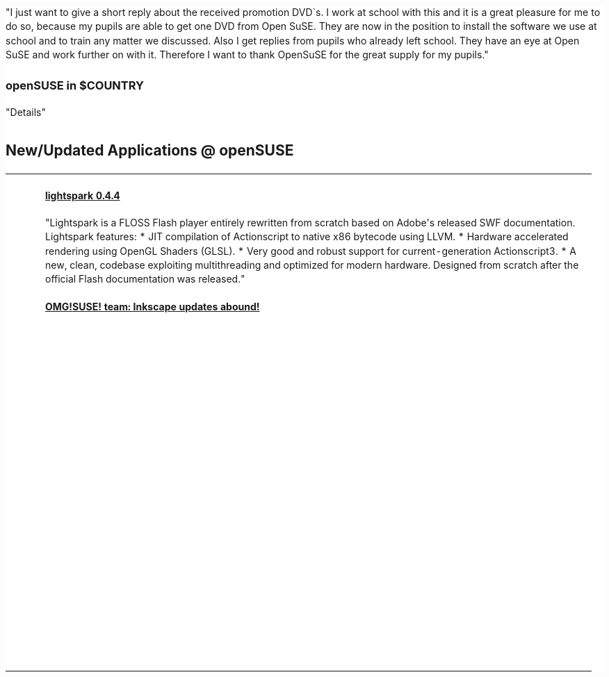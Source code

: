 
"I just want to give a short reply about the received promotion DVD`s. I work at school with this and it is a great pleasure for me to do so, because my pupils are able to get one DVD from Open SuSE. They are now in the position to install the software we use at school and to train any matter we discussed. Also I get replies from pupils who already left school. They have an eye at Open SuSE and work further on with it.  Therefore I want to thank OpenSuSE for the great supply for my pupils."  


###  openSUSE in $COUNTRY


"Details" 
</td>
</tr>
</tbody>
</table>





  









## New/Updated Applications @ openSUSE








<table style="width: 98%;" class="zeroBorder" >
<tbody >
<tr >

<td style="color: rgb(255, 255, 255); text-align: center; vertical-align: top; width: 36px;" >[![](//en.opensuse.org/images/1/10/OWN-oxygen-New-Updated-Applications.png)](//en.opensuse.org/File:OWN-oxygen-New-Updated-Applications.png)
</td>

<td style="margin: 0pt 1em 0pt 0pt;" >


####  [lightspark 0.4.4](//packman.links2linux.org/package/lightspark)


"Lightspark is a FLOSS Flash player entirely rewritten from scratch based on Adobe's released SWF documentation. Lightspark features:  * JIT compilation of Actionscript to native x86 bytecode using LLVM.  * Hardware accelerated rendering using OpenGL Shaders (GLSL).  * Very good and robust support for current-generation Actionscript3.  * A new, clean, codebase exploiting multithreading and optimized for modern hardware. Designed from scratch after the official Flash documentation was released."  


####  [OMG!SUSE! team: Inkscape updates abound!](//feedproxy.google.com/%7Er/omgsuse/%7E3/tH-nYquQvaY/inkscape-updates-abound)

